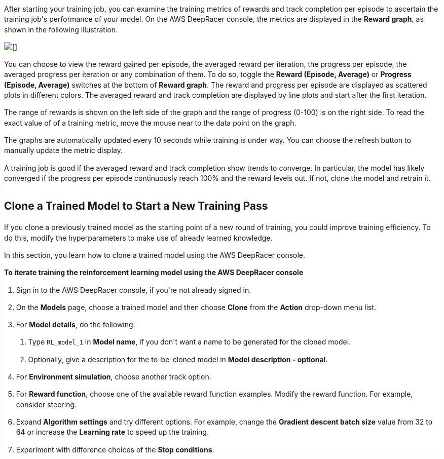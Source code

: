 After starting your training job, you can examine the training metrics of rewards and track completion per episode to ascertain the training job's performance of your model\. On the AWS DeepRacer console, the metrics are displayed in the **Reward graph**, as shown in the following illustration\.

![\[\]](http://docs.aws.amazon.com/deepracer/latest/developerguide/images/best-model-bar-reward-graph2.png)

You can choose to view the reward gained per episode, the averaged reward per iteration, the progress per episode, the averaged progress per iteration or any combination of them\. To do so, toggle the **Reward \(Episode, Average\)** or **Progress \(Episode, Average\)** switches at the bottom of **Reward graph**\. The reward and progress per episode are displayed as scattered plots in different colors\. The averaged reward and track completion are displayed by line plots and start after the first iteration\. 

 The range of rewards is shown on the left side of the graph and the range of progress \(0\-100\) is on the right side\. To read the exact value of of a training metric, move the mouse near to the data point on the graph\. 

The graphs are automatically updated every 10 seconds while training is under way\. You can choose the refresh button to manually update the metric display\.

A training job is good if the averaged reward and track completion show trends to converge\. In particular, the model has likely converged if the progress per episode continuously reach 100% and the reward levels out\. If not, clone the model and retrain it\.

## Clone a Trained Model to Start a New Training Pass<a name="deepracer-clone-trained-model"></a>

If you clone a previously trained model as the starting point of a new round of training, you could improve training efficiency\. To do this, modify the hyperparameters to make use of already learned knowledge\. 

In this section, you learn how to clone a trained model using the AWS DeepRacer console\.

**To iterate training the reinforcement learning model using the AWS DeepRacer console**

1. Sign in to the AWS DeepRacer console, if you're not already signed in\.

1. On the **Models** page, choose a trained model and then choose **Clone** from the **Action** drop\-down menu list\.

1. For **Model details**, do the following:

   1. Type `RL_model_1` in **Model name**, if you don't want a name to be generated for the cloned model\.

   1. Optionally, give a description for the to\-be\-cloned model in **Model description \- optional**\.

1. For **Environment simulation**, choose another track option\.

1. For **Reward function**, choose one of the available reward function examples\. Modify the reward function\. For example, consider steering\. 

1. Expand **Algorithm settings** and try different options\. For example, change the **Gradient descent batch size** value from 32 to 64 or increase the **Learning rate** to speed up the training\. 

1. Experiment with difference choices of the **Stop conditions**\.
